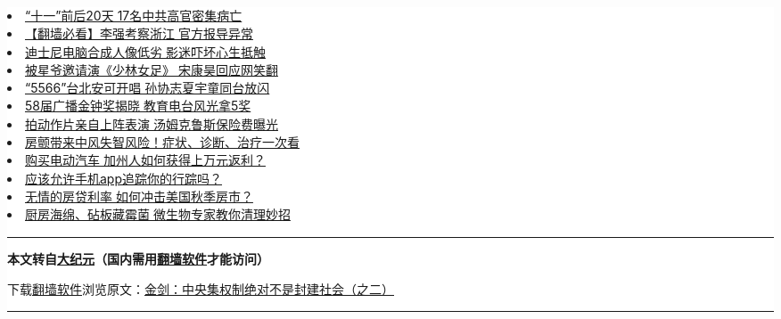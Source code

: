 <li><a href="https://github.com/19920513/djy/blob/master/gb/23/10/15/n14095529.md#1">“十一”前后20天 17名中共高官密集病亡</a></li>
<li><a href="https://github.com/19920513/djy/blob/master/gb/23/10/15/n14095518.md#1">【翻墙必看】李强考察浙江 官方报导异常</a></li>
<li><a href="https://github.com/19920513/djy/blob/master/gb/23/10/13/n14094727.md#1">迪士尼电脑合成人像低劣 影迷吓坏心生抵触</a></li>
<li><a href="https://github.com/19920513/djy/blob/master/gb/23/10/15/n14095871.md#1">被星爷邀请演《少林女足》 宋康昊回应网笑翻</a></li>
<li><a href="https://github.com/19920513/djy/blob/master/gb/23/10/15/n14095491.md#1">“5566”台北安可开唱 孙协志夏宇童同台放闪</a></li>
<li><a href="https://github.com/19920513/djy/blob/master/gb/23/10/14/n14095250.md#1">58届广播金钟奖揭晓 教育电台风光拿5奖</a></li>
<li><a href="https://github.com/19920513/djy/blob/master/gb/23/10/15/n14095925.md#1">拍动作片亲自上阵表演 汤姆克鲁斯保险费曝光</a></li>
<li><a href="https://github.com/19920513/djy/blob/master/gb/23/10/11/n14093108.md#1">房颤带来中风失智风险！症状、诊断、治疗一次看</a></li>
<li><a href="https://github.com/19920513/djy/blob/master/gb/23/10/14/n14095237.md#1">购买电动汽车 加州人如何获得上万元返利？</a></li>
<li><a href="https://github.com/19920513/djy/blob/master/gb/23/10/15/n14095661.md#1">应该允许手机app追踪你的行踪吗？</a></li>
<li><a href="https://github.com/19920513/djy/blob/master/gb/23/10/14/n14095149.md#1">无情的房贷利率 如何冲击美国秋季房市？</a></li>
<li><a href="https://github.com/19920513/djy/blob/master/gb/23/10/2/n14086927.md#1">厨房海绵、砧板藏霉菌 微生物专家教你清理妙招</a></li>
<hr>
<strong>本文转自<a href="https://www.epochtimes.com">大纪元</a>（国内需用<a href="https://github.com/19920513/www/blob/master/README.md#8">翻墙软件</a>才能访问）</strong><p>下载<a href="https://github.com/19920513/www/blob/master/README.md#8">翻墙软件</a>浏览原文：<a href="https://www.epochtimes.com/gb/17/12/14/n9958294.htm">金剑：中央集权制绝对不是封建社会（之二）</a></p><hr>
